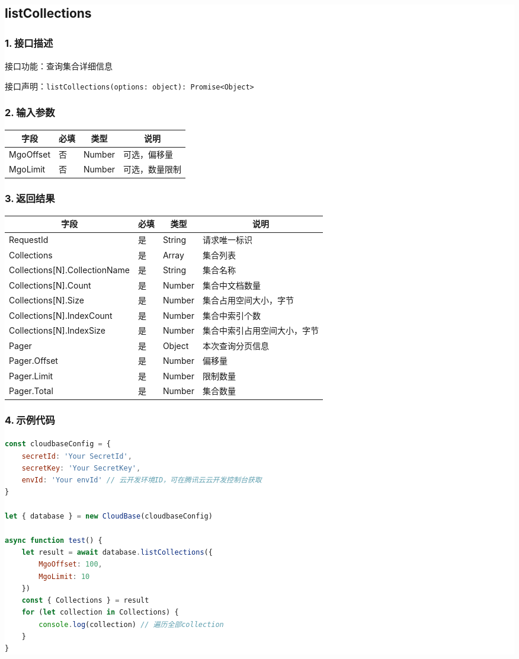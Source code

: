 ## listCollections

### 1. 接口描述

接口功能：查询集合详细信息

接口声明：`listCollections(options: object): Promise<Object>`

### 2. 输入参数

| 字段      | 必填 | 类型   | 说明           |
| --------- | ---- | ------ | -------------- |
| MgoOffset | 否   | Number | 可选，偏移量   |
| MgoLimit  | 否   | Number | 可选，数量限制 |

### 3. 返回结果

| 字段                          | 必填 | 类型   | 说明                         |
| ----------------------------- | ---- | ------ | ---------------------------- |
| RequestId                     | 是   | String | 请求唯一标识                 |
| Collections                   | 是   | Array  | 集合列表                     |
| Collections[N].CollectionName | 是   | String | 集合名称                     |
| Collections[N].Count          | 是   | Number | 集合中文档数量               |
| Collections[N].Size           | 是   | Number | 集合占用空间大小，字节       |
| Collections[N].IndexCount     | 是   | Number | 集合中索引个数               |
| Collections[N].IndexSize      | 是   | Number | 集合中索引占用空间大小，字节 |
| Pager                         | 是   | Object | 本次查询分页信息             |
| Pager.Offset                  | 是   | Number | 偏移量                       |
| Pager.Limit                   | 是   | Number | 限制数量                     |
| Pager.Total                   | 是   | Number | 集合数量                     |

### 4. 示例代码

```javascript
const cloudbaseConfig = {
    secretId: 'Your SecretId',
    secretKey: 'Your SecretKey',
    envId: 'Your envId' // 云开发环境ID，可在腾讯云云开发控制台获取
}

let { database } = new CloudBase(cloudbaseConfig)

async function test() {
    let result = await database.listCollections({
        MgoOffset: 100,
        MgoLimit: 10
    })
    const { Collections } = result
    for (let collection in Collections) {
        console.log(collection) // 遍历全部collection
    }
}
```
